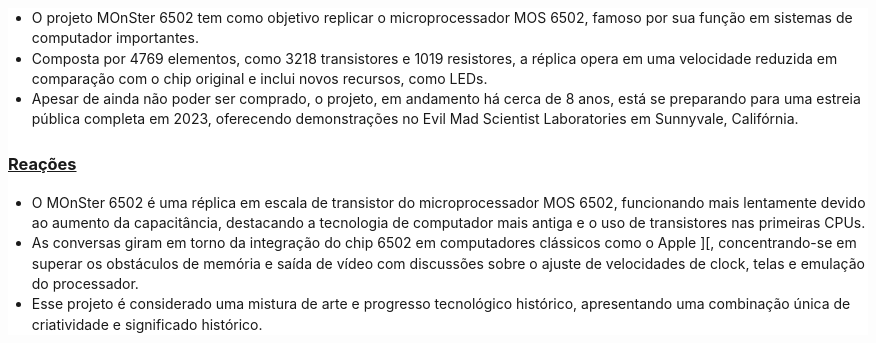 - O projeto MOnSter 6502 tem como objetivo replicar o microprocessador MOS 6502, famoso por sua função em sistemas de computador importantes.
- Composta por 4769 elementos, como 3218 transistores e 1019 resistores, a réplica opera em uma velocidade reduzida em comparação com o chip original e inclui novos recursos, como LEDs.
- Apesar de ainda não poder ser comprado, o projeto, em andamento há cerca de 8 anos, está se preparando para uma estreia pública completa em 2023, oferecendo demonstrações no Evil Mad Scientist Laboratories em Sunnyvale, Califórnia.

### [Reações](https://news.ycombinator.com/item?id=39921964)

- O MOnSter 6502 é uma réplica em escala de transistor do microprocessador MOS 6502, funcionando mais lentamente devido ao aumento da capacitância, destacando a tecnologia de computador mais antiga e o uso de transistores nas primeiras CPUs.
- As conversas giram em torno da integração do chip 6502 em computadores clássicos como o Apple ][, concentrando-se em superar os obstáculos de memória e saída de vídeo com discussões sobre o ajuste de velocidades de clock, telas e emulação do processador.
- Esse projeto é considerado uma mistura de arte e progresso tecnológico histórico, apresentando uma combinação única de criatividade e significado histórico.

<head>
  <meta property="og:title" content="Lavender AI levanta questões éticas na campanha de bombardeio israelense" />
  <meta property="og:type" content="website" />
  <meta property="og:image" content="https://og.cho.sh/api/og/?title=Lavender%20AI%20levanta%20quest%C3%B5es%20%C3%A9ticas%20na%20campanha%20de%20bombardeio%20israelense&subheading=quinta-feira%2C%204%20de%20abril%20de%202024%3A%20Resumo%20do%20Hacker%20News" />
</head>
